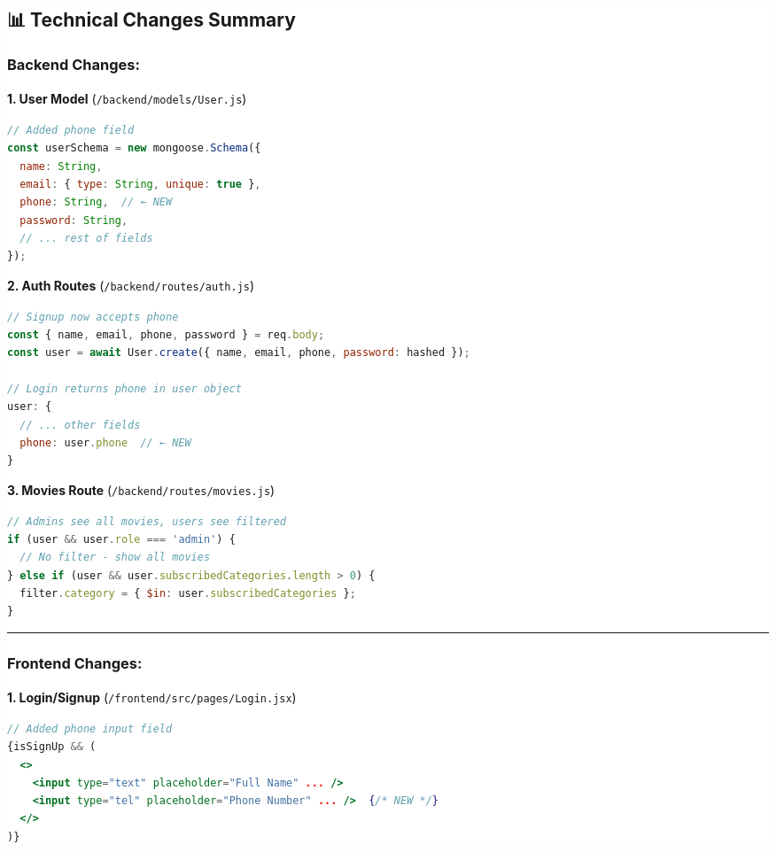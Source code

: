 
## 📊 Technical Changes Summary

### Backend Changes:

**1. User Model** (`/backend/models/User.js`)
```javascript
// Added phone field
const userSchema = new mongoose.Schema({
  name: String,
  email: { type: String, unique: true },
  phone: String,  // ← NEW
  password: String,
  // ... rest of fields
});
```

**2. Auth Routes** (`/backend/routes/auth.js`)
```javascript
// Signup now accepts phone
const { name, email, phone, password } = req.body;
const user = await User.create({ name, email, phone, password: hashed });

// Login returns phone in user object
user: {
  // ... other fields
  phone: user.phone  // ← NEW
}
```

**3. Movies Route** (`/backend/routes/movies.js`)
```javascript
// Admins see all movies, users see filtered
if (user && user.role === 'admin') {
  // No filter - show all movies
} else if (user && user.subscribedCategories.length > 0) {
  filter.category = { $in: user.subscribedCategories };
}
```

---

### Frontend Changes:

**1. Login/Signup** (`/frontend/src/pages/Login.jsx`)
```jsx
// Added phone input field
{isSignUp && (
  <>
    <input type="text" placeholder="Full Name" ... />
    <input type="tel" placeholder="Phone Number" ... />  {/* NEW */}
  </>
)}
```
